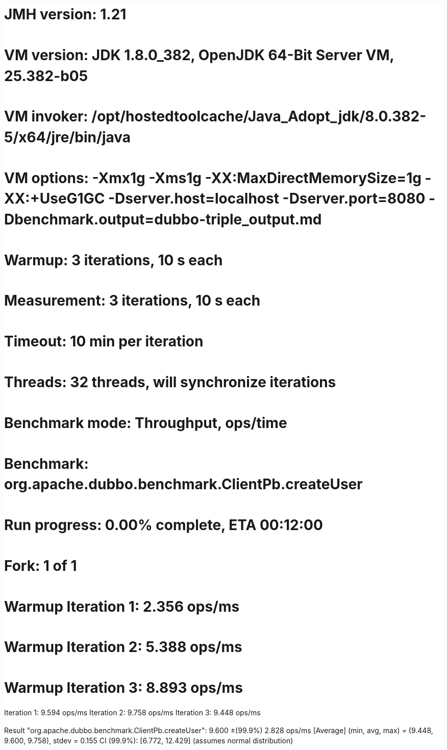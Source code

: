 # JMH version: 1.21
# VM version: JDK 1.8.0_382, OpenJDK 64-Bit Server VM, 25.382-b05
# VM invoker: /opt/hostedtoolcache/Java_Adopt_jdk/8.0.382-5/x64/jre/bin/java
# VM options: -Xmx1g -Xms1g -XX:MaxDirectMemorySize=1g -XX:+UseG1GC -Dserver.host=localhost -Dserver.port=8080 -Dbenchmark.output=dubbo-triple_output.md
# Warmup: 3 iterations, 10 s each
# Measurement: 3 iterations, 10 s each
# Timeout: 10 min per iteration
# Threads: 32 threads, will synchronize iterations
# Benchmark mode: Throughput, ops/time
# Benchmark: org.apache.dubbo.benchmark.ClientPb.createUser

# Run progress: 0.00% complete, ETA 00:12:00
# Fork: 1 of 1
# Warmup Iteration   1: 2.356 ops/ms
# Warmup Iteration   2: 5.388 ops/ms
# Warmup Iteration   3: 8.893 ops/ms
Iteration   1: 9.594 ops/ms
Iteration   2: 9.758 ops/ms
Iteration   3: 9.448 ops/ms


Result "org.apache.dubbo.benchmark.ClientPb.createUser":
  9.600 ±(99.9%) 2.828 ops/ms [Average]
  (min, avg, max) = (9.448, 9.600, 9.758), stdev = 0.155
  CI (99.9%): [6.772, 12.429] (assumes normal distribution)
